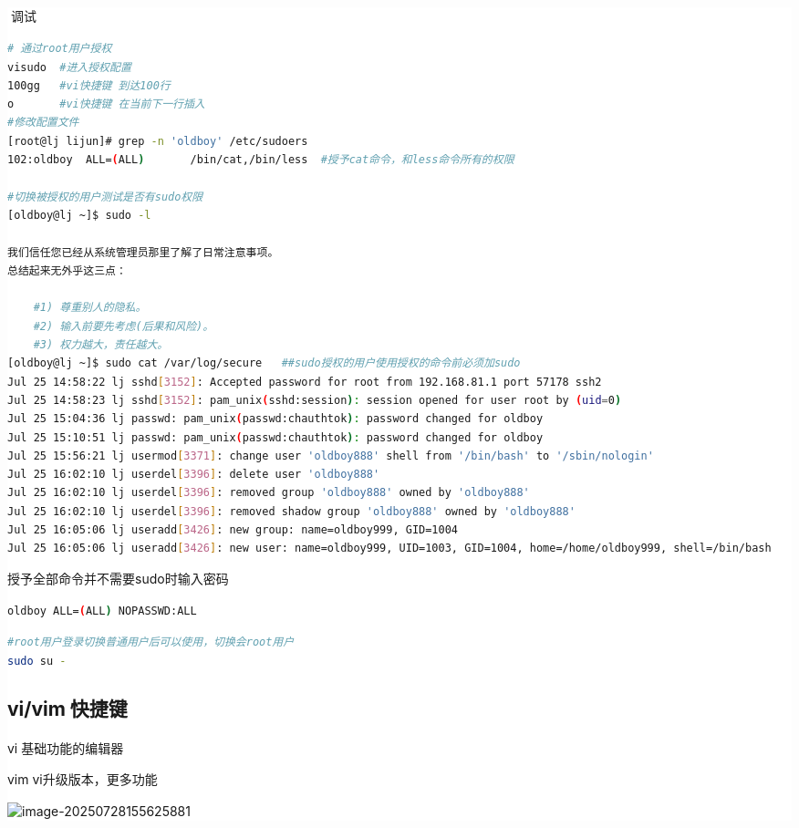 ​	调试

```sh
# 通过root用户授权
visudo  #进入授权配置
100gg   #vi快捷键 到达100行
o       #vi快捷键 在当前下一行插入
#修改配置文件
[root@lj lijun]# grep -n 'oldboy' /etc/sudoers
102:oldboy  ALL=(ALL)       /bin/cat,/bin/less  #授予cat命令，和less命令所有的权限

#切换被授权的用户测试是否有sudo权限
[oldboy@lj ~]$ sudo -l

我们信任您已经从系统管理员那里了解了日常注意事项。
总结起来无外乎这三点：

    #1) 尊重别人的隐私。
    #2) 输入前要先考虑(后果和风险)。
    #3) 权力越大，责任越大。
[oldboy@lj ~]$ sudo cat /var/log/secure   ##sudo授权的用户使用授权的命令前必须加sudo
Jul 25 14:58:22 lj sshd[3152]: Accepted password for root from 192.168.81.1 port 57178 ssh2
Jul 25 14:58:23 lj sshd[3152]: pam_unix(sshd:session): session opened for user root by (uid=0)
Jul 25 15:04:36 lj passwd: pam_unix(passwd:chauthtok): password changed for oldboy
Jul 25 15:10:51 lj passwd: pam_unix(passwd:chauthtok): password changed for oldboy
Jul 25 15:56:21 lj usermod[3371]: change user 'oldboy888' shell from '/bin/bash' to '/sbin/nologin'
Jul 25 16:02:10 lj userdel[3396]: delete user 'oldboy888'
Jul 25 16:02:10 lj userdel[3396]: removed group 'oldboy888' owned by 'oldboy888'
Jul 25 16:02:10 lj userdel[3396]: removed shadow group 'oldboy888' owned by 'oldboy888'
Jul 25 16:05:06 lj useradd[3426]: new group: name=oldboy999, GID=1004
Jul 25 16:05:06 lj useradd[3426]: new user: name=oldboy999, UID=1003, GID=1004, home=/home/oldboy999, shell=/bin/bash


```

授予全部命令并不需要sudo时输入密码

```sh
oldboy ALL=(ALL) NOPASSWD:ALL
```

```sh
#root用户登录切换普通用户后可以使用，切换会root用户
sudo su - 
```

## vi/vim 快捷键

vi 基础功能的编辑器

vim   vi升级版本，更多功能

![image-20250728155625881](C:\Users\Administrator\AppData\Roaming\Typora\typora-user-images\image-20250728155625881.png)
